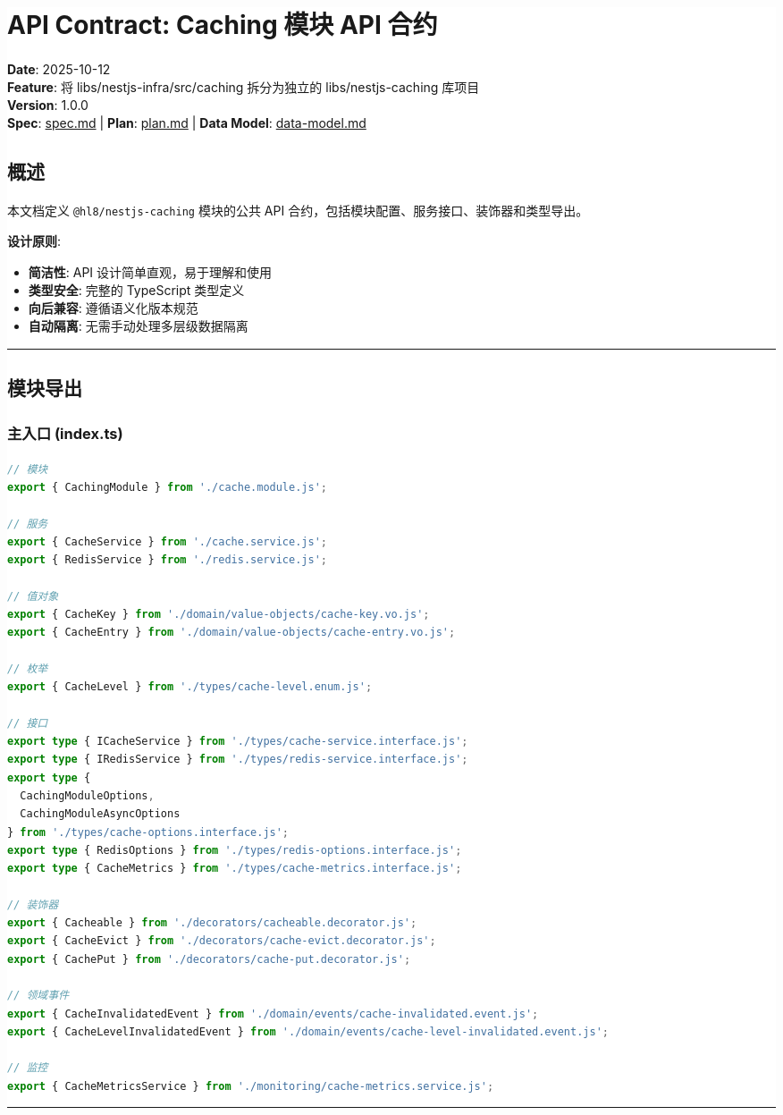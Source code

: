 # API Contract: Caching 模块 API 合约

**Date**: 2025-10-12  
**Feature**: 将 libs/nestjs-infra/src/caching 拆分为独立的 libs/nestjs-caching 库项目  
**Version**: 1.0.0  
**Spec**: [spec.md](../spec.md) | **Plan**: [plan.md](../plan.md) | **Data Model**: [data-model.md](../data-model.md)

## 概述

本文档定义 `@hl8/nestjs-caching` 模块的公共 API 合约，包括模块配置、服务接口、装饰器和类型导出。

**设计原则**:

- **简洁性**: API 设计简单直观，易于理解和使用
- **类型安全**: 完整的 TypeScript 类型定义
- **向后兼容**: 遵循语义化版本规范
- **自动隔离**: 无需手动处理多层级数据隔离

---

## 模块导出

### 主入口 (index.ts)

```typescript
// 模块
export { CachingModule } from './cache.module.js';

// 服务
export { CacheService } from './cache.service.js';
export { RedisService } from './redis.service.js';

// 值对象
export { CacheKey } from './domain/value-objects/cache-key.vo.js';
export { CacheEntry } from './domain/value-objects/cache-entry.vo.js';

// 枚举
export { CacheLevel } from './types/cache-level.enum.js';

// 接口
export type { ICacheService } from './types/cache-service.interface.js';
export type { IRedisService } from './types/redis-service.interface.js';
export type { 
  CachingModuleOptions, 
  CachingModuleAsyncOptions 
} from './types/cache-options.interface.js';
export type { RedisOptions } from './types/redis-options.interface.js';
export type { CacheMetrics } from './types/cache-metrics.interface.js';

// 装饰器
export { Cacheable } from './decorators/cacheable.decorator.js';
export { CacheEvict } from './decorators/cache-evict.decorator.js';
export { CachePut } from './decorators/cache-put.decorator.js';

// 领域事件
export { CacheInvalidatedEvent } from './domain/events/cache-invalidated.event.js';
export { CacheLevelInvalidatedEvent } from './domain/events/cache-level-invalidated.event.js';

// 监控
export { CacheMetricsService } from './monitoring/cache-metrics.service.js';
```

---